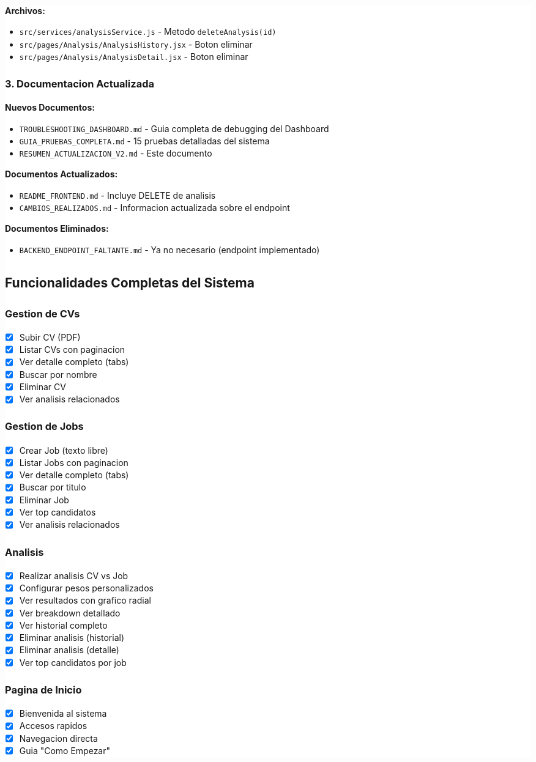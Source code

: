 **Archivos:**
- `src/services/analysisService.js` - Metodo `deleteAnalysis(id)`
- `src/pages/Analysis/AnalysisHistory.jsx` - Boton eliminar
- `src/pages/Analysis/AnalysisDetail.jsx` - Boton eliminar

### 3. Documentacion Actualizada

**Nuevos Documentos:**
- `TROUBLESHOOTING_DASHBOARD.md` - Guia completa de debugging del Dashboard
- `GUIA_PRUEBAS_COMPLETA.md` - 15 pruebas detalladas del sistema
- `RESUMEN_ACTUALIZACION_V2.md` - Este documento

**Documentos Actualizados:**
- `README_FRONTEND.md` - Incluye DELETE de analisis
- `CAMBIOS_REALIZADOS.md` - Informacion actualizada sobre el endpoint

**Documentos Eliminados:**
- `BACKEND_ENDPOINT_FALTANTE.md` - Ya no necesario (endpoint implementado)

## Funcionalidades Completas del Sistema

### Gestion de CVs
- [x] Subir CV (PDF)
- [x] Listar CVs con paginacion
- [x] Ver detalle completo (tabs)
- [x] Buscar por nombre
- [x] Eliminar CV
- [x] Ver analisis relacionados

### Gestion de Jobs
- [x] Crear Job (texto libre)
- [x] Listar Jobs con paginacion
- [x] Ver detalle completo (tabs)
- [x] Buscar por titulo
- [x] Eliminar Job
- [x] Ver top candidatos
- [x] Ver analisis relacionados

### Analisis
- [x] Realizar analisis CV vs Job
- [x] Configurar pesos personalizados
- [x] Ver resultados con grafico radial
- [x] Ver breakdown detallado
- [x] Ver historial completo
- [x] Eliminar analisis (historial)
- [x] Eliminar analisis (detalle)
- [x] Ver top candidatos por job

### Pagina de Inicio
- [x] Bienvenida al sistema
- [x] Accesos rapidos
- [x] Navegacion directa
- [x] Guia "Como Empezar"
